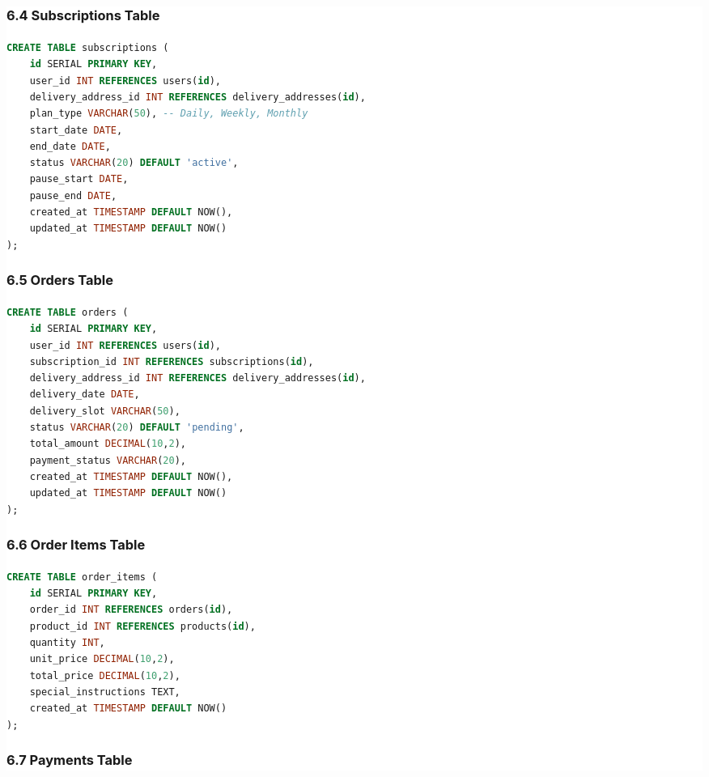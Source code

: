 ### **6.4 Subscriptions Table**

```sql
CREATE TABLE subscriptions (
    id SERIAL PRIMARY KEY,
    user_id INT REFERENCES users(id),
    delivery_address_id INT REFERENCES delivery_addresses(id),
    plan_type VARCHAR(50), -- Daily, Weekly, Monthly
    start_date DATE,
    end_date DATE,
    status VARCHAR(20) DEFAULT 'active',
    pause_start DATE,
    pause_end DATE,
    created_at TIMESTAMP DEFAULT NOW(),
    updated_at TIMESTAMP DEFAULT NOW()
);
```

### **6.5 Orders Table**

```sql
CREATE TABLE orders (
    id SERIAL PRIMARY KEY,
    user_id INT REFERENCES users(id),
    subscription_id INT REFERENCES subscriptions(id),
    delivery_address_id INT REFERENCES delivery_addresses(id),
    delivery_date DATE,
    delivery_slot VARCHAR(50),
    status VARCHAR(20) DEFAULT 'pending',
    total_amount DECIMAL(10,2),
    payment_status VARCHAR(20),
    created_at TIMESTAMP DEFAULT NOW(),
    updated_at TIMESTAMP DEFAULT NOW()
);
```

### **6.6 Order Items Table**

```sql
CREATE TABLE order_items (
    id SERIAL PRIMARY KEY,
    order_id INT REFERENCES orders(id),
    product_id INT REFERENCES products(id),
    quantity INT,
    unit_price DECIMAL(10,2),
    total_price DECIMAL(10,2),
    special_instructions TEXT,
    created_at TIMESTAMP DEFAULT NOW()
);
```

### **6.7 Payments Table**
